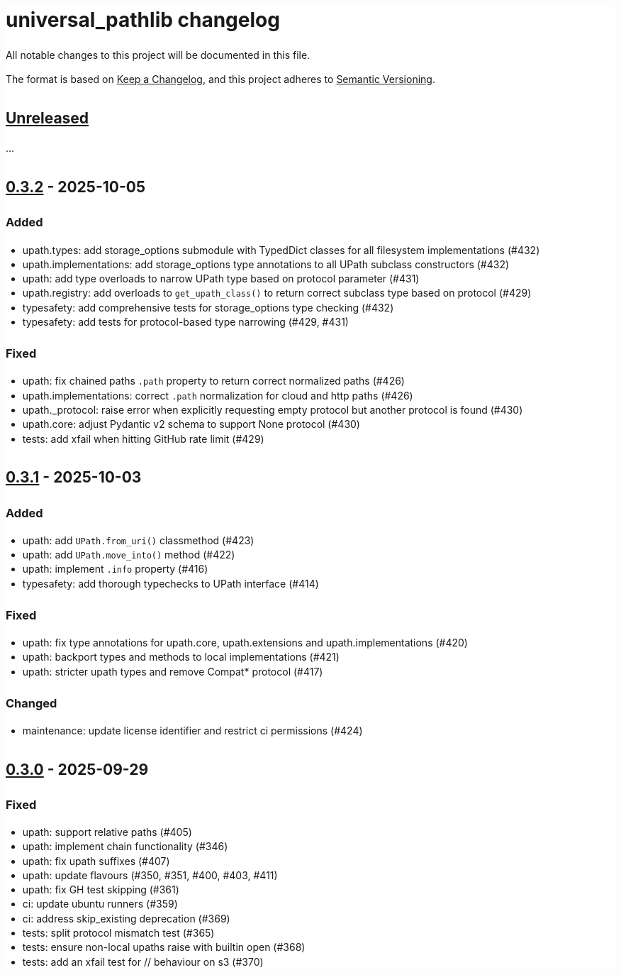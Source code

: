 # universal_pathlib changelog

All notable changes to this project will be documented in this file.

The format is based on [Keep a Changelog](https://keepachangelog.com/en/1.1.0/),
and this project adheres to [Semantic Versioning](https://semver.org/spec/v2.0.0.html).

## [Unreleased]
...

## [0.3.2] - 2025-10-05
### Added
- upath.types: add storage_options submodule with TypedDict classes for all filesystem implementations (#432)
- upath.implementations: add storage_options type annotations to all UPath subclass constructors (#432)
- upath: add type overloads to narrow UPath type based on protocol parameter (#431)
- upath.registry: add overloads to `get_upath_class()` to return correct subclass type based on protocol (#429)
- typesafety: add comprehensive tests for storage_options type checking (#432)
- typesafety: add tests for protocol-based type narrowing (#429, #431)

### Fixed
- upath: fix chained paths `.path` property to return correct normalized paths (#426)
- upath.implementations: correct `.path` normalization for cloud and http paths (#426)
- upath._protocol: raise error when explicitly requesting empty protocol but another protocol is found (#430)
- upath.core: adjust Pydantic v2 schema to support None protocol (#430)
- tests: add xfail when hitting GitHub rate limit (#429)

## [0.3.1] - 2025-10-03
### Added
- upath: add `UPath.from_uri()` classmethod (#423)
- upath: add `UPath.move_into()` method (#422)
- upath: implement `.info` property (#416)
- typesafety: add thorough typechecks to UPath interface (#414)

### Fixed
- upath: fix type annotations for upath.core, upath.extensions and upath.implementations (#420)
- upath: backport types and methods to local implementations (#421)
- upath: stricter upath types and remove Compat* protocol (#417)

### Changed
- maintenance: update license identifier and restrict ci permissions (#424)

## [0.3.0] - 2025-09-29
### Fixed
- upath: support relative paths (#405)
- upath: implement chain functionality (#346)
- upath: fix upath suffixes (#407)
- upath: update flavours (#350, #351, #400, #403, #411)
- upath: fix GH test skipping (#361)
- ci: update ubuntu runners (#359)
- ci: address skip_existing deprecation (#369)
- tests: split protocol mismatch test (#365)
- tests: ensure non-local upaths raise with builtin open (#368)
- tests: add an xfail test for // behaviour on s3 (#370)

[Unreleased]: https://github.com/fsspec/universal_pathlib/compare/v0.3.2...HEAD
[0.3.2]: https://github.com/fsspec/universal_pathlib/compare/v0.3.1...v0.3.2
[0.3.1]: https://github.com/fsspec/universal_pathlib/compare/v0.3.0...v0.3.1
[0.3.0]: https://github.com/fsspec/universal_pathlib/compare/v0.2.6...v0.3.0
[0.2.6]: https://github.com/fsspec/universal_pathlib/compare/v0.2.5...v0.2.6
[0.2.5]: https://github.com/fsspec/universal_pathlib/compare/v0.2.4...v0.2.5
[0.2.4]: https://github.com/fsspec/universal_pathlib/compare/v0.2.3...v0.2.4
[0.2.3]: https://github.com/fsspec/universal_pathlib/compare/v0.2.2...v0.2.3
[0.2.2]: https://github.com/fsspec/universal_pathlib/compare/v0.2.1...v0.2.2
[0.2.1]: https://github.com/fsspec/universal_pathlib/compare/v0.2.0...v0.2.1
[0.2.0]: https://github.com/fsspec/universal_pathlib/compare/v0.1.4...v0.2.0
[0.1.4]: https://github.com/fsspec/universal_pathlib/compare/v0.1.3...v0.1.4
[0.1.3]: https://github.com/fsspec/universal_pathlib/compare/v0.1.2...v0.1.3
[0.1.2]: https://github.com/fsspec/universal_pathlib/compare/v0.1.1...v0.1.2
[0.1.1]: https://github.com/fsspec/universal_pathlib/compare/v0.1.0...v0.1.1
[0.1.0]: https://github.com/fsspec/universal_pathlib/compare/v0.0.24...v0.1.0
[0.0.24]: https://github.com/fsspec/universal_pathlib/compare/v0.0.23...v0.0.24
[0.0.23]: https://github.com/fsspec/universal_pathlib/compare/v0.0.22...v0.0.23
[0.0.22]: https://github.com/fsspec/universal_pathlib/compare/v0.0.21...v0.0.22
[0.0.21]: https://github.com/fsspec/universal_pathlib/compare/v0.0.20...v0.0.21
[0.0.20]: https://github.com/fsspec/universal_pathlib/compare/v0.0.19...v0.0.20
[0.0.19]: https://github.com/fsspec/universal_pathlib/tree/v0.0.19